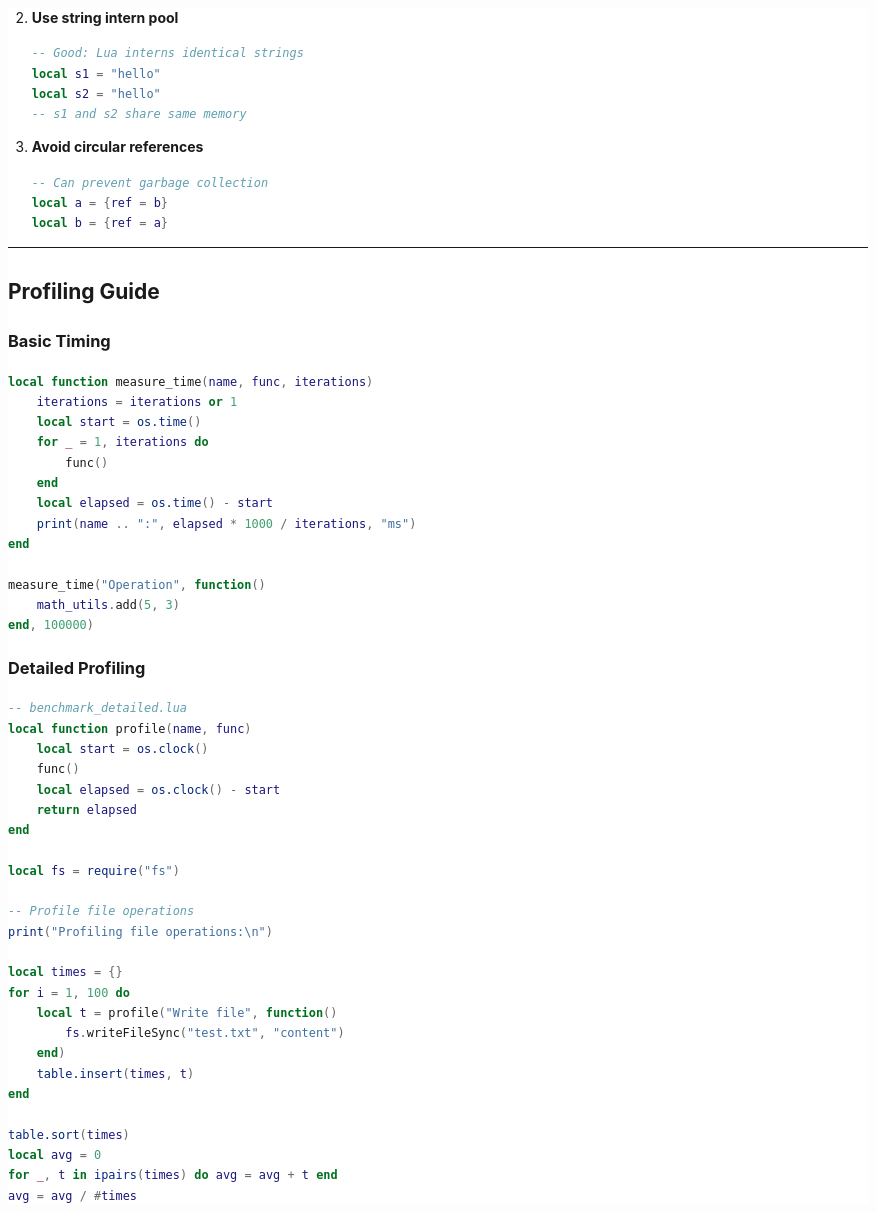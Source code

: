 2. **Use string intern pool**
   ```lua
   -- Good: Lua interns identical strings
   local s1 = "hello"
   local s2 = "hello"
   -- s1 and s2 share same memory
   ```

3. **Avoid circular references**
   ```lua
   -- Can prevent garbage collection
   local a = {ref = b}
   local b = {ref = a}
   ```

---

## Profiling Guide

### Basic Timing

```lua
local function measure_time(name, func, iterations)
    iterations = iterations or 1
    local start = os.time()
    for _ = 1, iterations do
        func()
    end
    local elapsed = os.time() - start
    print(name .. ":", elapsed * 1000 / iterations, "ms")
end

measure_time("Operation", function()
    math_utils.add(5, 3)
end, 100000)
```

### Detailed Profiling

```lua
-- benchmark_detailed.lua
local function profile(name, func)
    local start = os.clock()
    func()
    local elapsed = os.clock() - start
    return elapsed
end

local fs = require("fs")

-- Profile file operations
print("Profiling file operations:\n")

local times = {}
for i = 1, 100 do
    local t = profile("Write file", function()
        fs.writeFileSync("test.txt", "content")
    end)
    table.insert(times, t)
end

table.sort(times)
local avg = 0
for _, t in ipairs(times) do avg = avg + t end
avg = avg / #times
```
